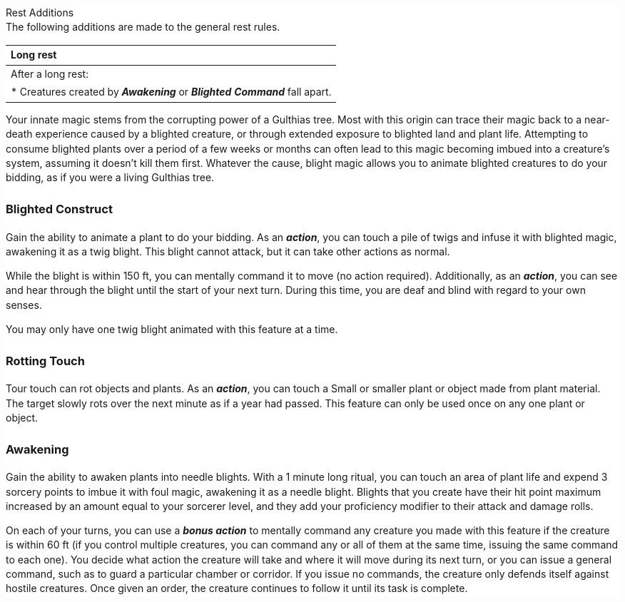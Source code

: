 <div class="card rest">
<div class="card-title restHeading">Rest Additions</div>
<div class="card-subtitle restPad">
The following additions are made to the general rest rules.
<div class="card-text restTable" markdown="1">

| Long rest |
|:-|
| After a long rest: |
| * Creatures created by ***Awakening*** or ***Blighted Command*** fall apart.

</div>
</div>
</div>

</div>

Your innate magic stems from the corrupting power of a Gulthias tree. Most with this origin can trace their magic back to a near-death experience caused by a blighted creature, or through extended exposure to blighted land and plant life. Attempting to consume blighted plants over a period of a few weeks or months can often lead to this magic becoming imbued into a creature’s system, assuming it doesn’t kill them first. Whatever the cause, blight magic allows you to animate blighted creatures to do your bidding, as if you were a living Gulthias tree.

### Blighted Construct
Gain the ability to animate a plant to do your bidding. As an ***action***, you can touch a pile of twigs and infuse it with blighted magic, awakening it as a twig blight. This blight cannot attack, but it can take other actions as normal.

While the blight is within 150 ft, you can mentally command it to move (no action required). Additionally, as an ***action***, you can see and hear through the blight until the start of your next turn. During this time, you are deaf and blind with regard to your own senses.

You may only have one twig blight animated with this feature at a time.

### Rotting Touch
Tour touch can rot objects and plants. As an ***action***, you can touch a Small or smaller plant or object made from plant material. The target slowly rots over the next minute as if a year had passed. This feature can only be used once on any one plant or object.

### Awakening
Gain the ability to awaken plants into needle blights. With a 1 minute long ritual, you can touch an area of plant life and expend 3 sorcery points to imbue it with foul magic, awakening it as a needle blight. Blights that you create have their hit point maximum increased by an amount equal to your sorcerer level, and they add your proficiency modifier to their attack and damage rolls.

On each of your turns, you can use a ***bonus action*** to mentally command any creature you made with this feature if the creature is within 60 ft (if you control multiple creatures, you can command any or all of them at the same time, issuing the same command to each one). You decide what action the creature will take and where it will move during its next turn, or you can issue a general command, such as to guard a particular chamber or corridor. If you issue no commands, the creature only defends itself against hostile creatures. Once given an order, the creature continues to follow it until its task is complete.
